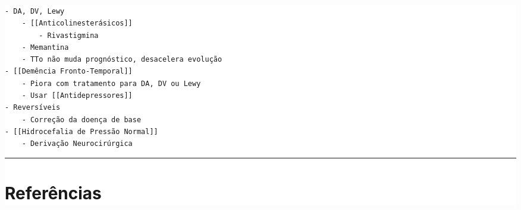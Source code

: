	- DA, DV, Lewy
		- [[Anticolinesterásicos]]
			- Rivastigmina
		- Memantina
		- TTo não muda prognóstico, desacelera evolução
	- [[Demência Fronto-Temporal]]
		- Piora com tratamento para DA, DV ou Lewy
		- Usar [[Antidepressores]]
	- Reversíveis
		- Correção da doença de base
	- [[Hidrocefalia de Pressão Normal]]
		- Derivação Neurocirúrgica
____
# Referências

